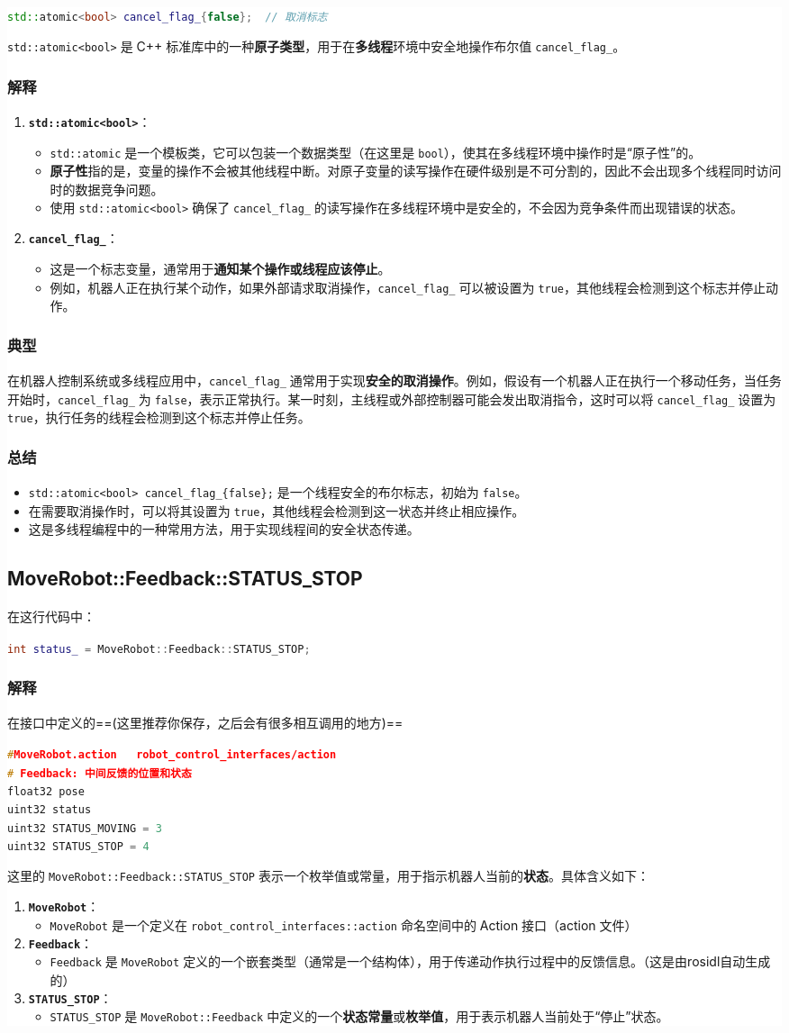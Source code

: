 ```cpp
std::atomic<bool> cancel_flag_{false};  // 取消标志
```

`std::atomic<bool>` 是 C++ 标准库中的一种**原子类型**，用于在**多线程**环境中安全地操作布尔值 `cancel_flag_`。

### 解释

1. **`std::atomic<bool>`**：
   - `std::atomic` 是一个模板类，它可以包装一个数据类型（在这里是 `bool`），使其在多线程环境中操作时是“原子性”的。
   - **原子性**指的是，变量的操作不会被其他线程中断。对原子变量的读写操作在硬件级别是不可分割的，因此不会出现多个线程同时访问时的数据竞争问题。
   - 使用 `std::atomic<bool>` 确保了 `cancel_flag_` 的读写操作在多线程环境中是安全的，不会因为竞争条件而出现错误的状态。

2. **`cancel_flag_`**：
   
   - 这是一个标志变量，通常用于**通知某个操作或线程应该停止**。
   - 例如，机器人正在执行某个动作，如果外部请求取消操作，`cancel_flag_` 可以被设置为 `true`，其他线程会检测到这个标志并停止动作。
   
   

### 典型

在机器人控制系统或多线程应用中，`cancel_flag_` 通常用于实现**安全的取消操作**。例如，假设有一个机器人正在执行一个移动任务，当任务开始时，`cancel_flag_` 为 `false`，表示正常执行。某一时刻，主线程或外部控制器可能会发出取消指令，这时可以将 `cancel_flag_` 设置为 `true`，执行任务的线程会检测到这个标志并停止任务。

### 总结

- `std::atomic<bool> cancel_flag_{false};` 是一个线程安全的布尔标志，初始为 `false`。
- 在需要取消操作时，可以将其设置为 `true`，其他线程会检测到这一状态并终止相应操作。
- 这是多线程编程中的一种常用方法，用于实现线程间的安全状态传递。

## MoveRobot::Feedback::STATUS_STOP

在这行代码中：

```cpp
int status_ = MoveRobot::Feedback::STATUS_STOP;
```

### 解释

在接口中定义的==(这里推荐你保存，之后会有很多相互调用的地方)==

```cpp
#MoveRobot.action   robot_control_interfaces/action
# Feedback: 中间反馈的位置和状态
float32 pose
uint32 status
uint32 STATUS_MOVING = 3
uint32 STATUS_STOP = 4
```



这里的 `MoveRobot::Feedback::STATUS_STOP` 表示一个枚举值或常量，用于指示机器人当前的**状态**。具体含义如下：

1. **`MoveRobot`**：
   - `MoveRobot` 是一个定义在 `robot_control_interfaces::action` 命名空间中的 Action 接口（action 文件）
2. **`Feedback`**：
   - `Feedback` 是 `MoveRobot` 定义的一个嵌套类型（通常是一个结构体），用于传递动作执行过程中的反馈信息。（这是由rosidl自动生成的）
3. **`STATUS_STOP`**：
   - `STATUS_STOP` 是 `MoveRobot::Feedback` 中定义的一个**状态常量**或**枚举值**，用于表示机器人当前处于“停止”状态。
